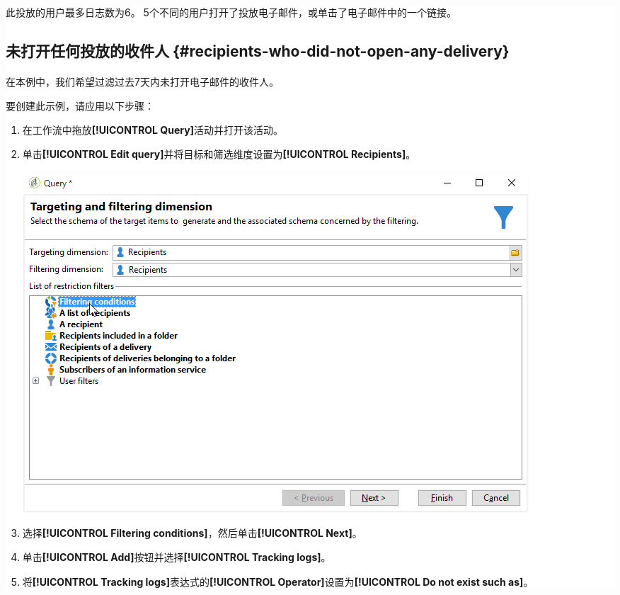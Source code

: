    此投放的用户最多日志数为6。 5个不同的用户打开了投放电子邮件，或单击了电子邮件中的一个链接。

## 未打开任何投放的收件人 {#recipients-who-did-not-open-any-delivery}

在本例中，我们希望过滤过去7天内未打开电子邮件的收件人。

要创建此示例，请应用以下步骤：

1. 在工作流中拖放&#x200B;**[!UICONTROL Query]**&#x200B;活动并打开该活动。
1. 单击&#x200B;**[!UICONTROL Edit query]**&#x200B;并将目标和筛选维度设置为&#x200B;**[!UICONTROL Recipients]**。

   ![](assets/query_recipients_1.png)

1. 选择&#x200B;**[!UICONTROL Filtering conditions]**，然后单击&#x200B;**[!UICONTROL Next]**。
1. 单击&#x200B;**[!UICONTROL Add]**&#x200B;按钮并选择&#x200B;**[!UICONTROL Tracking logs]**。
1. 将&#x200B;**[!UICONTROL Tracking logs]**&#x200B;表达式的&#x200B;**[!UICONTROL Operator]**&#x200B;设置为&#x200B;**[!UICONTROL Do not exist such as]**。
